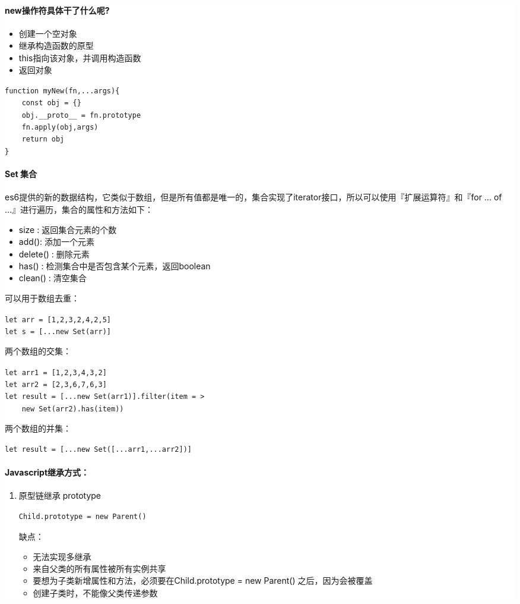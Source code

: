 #### new操作符具体干了什么呢?

- 创建一个空对象
- 继承构造函数的原型
- this指向该对象，并调用构造函数
- 返回对象

```
function myNew(fn,...args){
	const obj = {}
	obj.__proto__ = fn.prototype
	fn.apply(obj,args)
	return obj
}
```

#### Set 集合

es6提供的新的数据结构，它类似于数组，但是所有值都是唯一的，集合实现了iterator接口，所以可以使用『扩展运算符』和『for ... of ...』进行遍历，集合的属性和方法如下：

- size : 返回集合元素的个数
- add(): 添加一个元素
- delete() : 删除元素
- has() : 检测集合中是否包含某个元素，返回boolean
- clean() : 清空集合

可以用于数组去重：

```
let arr = [1,2,3,2,4,2,5]
let s = [...new Set(arr)]
```

两个数组的交集：

```
let arr1 = [1,2,3,4,3,2]
let arr2 = [2,3,6,7,6,3]
let result = [...new Set(arr1)].filter(item = >
	new Set(arr2).has(item))
```

两个数组的并集：

```
let result = [...new Set([...arr1,...arr2])]
```

#### Javascript继承方式：

1. 原型链继承 prototype

   ```
   Child.prototype = new Parent()
   ```

   缺点：

   - 无法实现多继承
   - 来自父类的所有属性被所有实例共享
   - 要想为子类新增属性和方法，必须要在Child.prototype = new Parent() 之后，因为会被覆盖
   - 创建子类时，不能像父类传递参数
